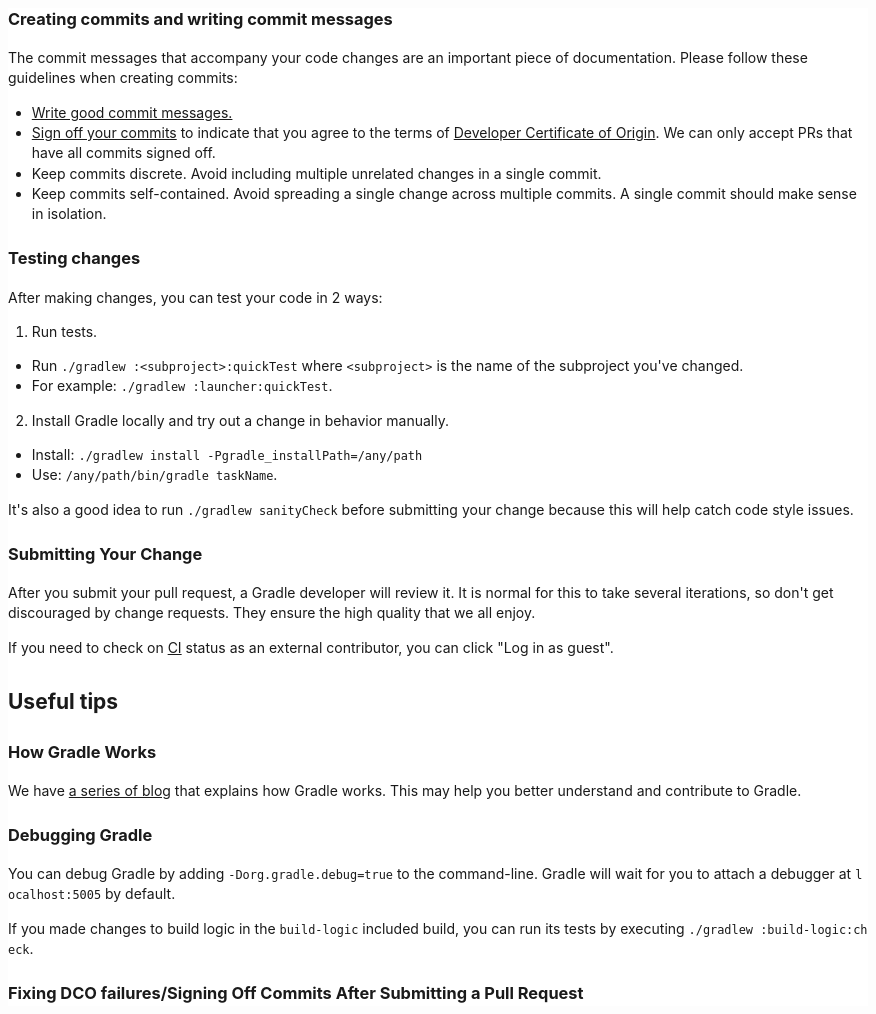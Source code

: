 ### Creating commits and writing commit messages

The commit messages that accompany your code changes are an important piece of documentation. Please follow these guidelines when creating commits:

* [Write good commit messages.](https://cbea.ms/git-commit/#seven-rules)
* [Sign off your commits](https://git-scm.com/docs/git-commit#Documentation/git-commit.txt---signoff) to indicate that you agree to the terms of [Developer Certificate of Origin](https://developercertificate.org/). We can only accept PRs that have all commits signed off.
* Keep commits discrete. Avoid including multiple unrelated changes in a single commit.
* Keep commits self-contained. Avoid spreading a single change across multiple commits. A single commit should make sense in isolation.

### Testing changes

After making changes, you can test your code in 2 ways:

1. Run tests.
- Run `./gradlew :<subproject>:quickTest` where `<subproject>` is the name of the subproject you've changed. 
- For example: `./gradlew :launcher:quickTest`.
2. Install Gradle locally and try out a change in behavior manually. 
- Install: `./gradlew install -Pgradle_installPath=/any/path`
- Use: `/any/path/bin/gradle taskName`.

It's also a good idea to run `./gradlew sanityCheck` before submitting your change because this will help catch code style issues.

### Submitting Your Change

After you submit your pull request, a Gradle developer will review it. It is normal for this to take several iterations, so don't get discouraged by change requests. They ensure the high quality that we all enjoy.

If you need to check on [CI](http://builds.gradle.org/) status as an external contributor, you can click "Log in as guest".

## Useful tips

### How Gradle Works

We have [a series of blog](https://blog.gradle.org/how-gradle-works-1) that explains how Gradle works.
This may help you better understand and contribute to Gradle.

### Debugging Gradle

You can debug Gradle by adding `-Dorg.gradle.debug=true` to the command-line. Gradle will wait for you to attach a debugger at `localhost:5005` by default.

If you made changes to build logic in the `build-logic` included build, you can run its tests by executing `./gradlew :build-logic:check`.

### Fixing DCO failures/Signing Off Commits After Submitting a Pull Request
